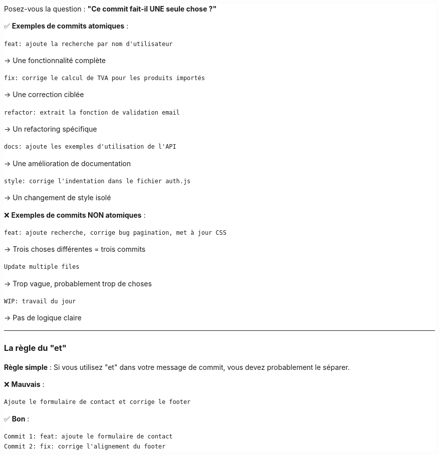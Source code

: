 Posez-vous la question : **"Ce commit fait-il UNE seule chose ?"**

✅ **Exemples de commits atomiques** :

```
feat: ajoute la recherche par nom d'utilisateur
```
→ Une fonctionnalité complète

```
fix: corrige le calcul de TVA pour les produits importés
```
→ Une correction ciblée

```
refactor: extrait la fonction de validation email
```
→ Un refactoring spécifique

```
docs: ajoute les exemples d'utilisation de l'API
```
→ Une amélioration de documentation

```
style: corrige l'indentation dans le fichier auth.js
```
→ Un changement de style isolé

❌ **Exemples de commits NON atomiques** :

```
feat: ajoute recherche, corrige bug pagination, met à jour CSS
```
→ Trois choses différentes = trois commits

```
Update multiple files
```
→ Trop vague, probablement trop de choses

```
WIP: travail du jour
```
→ Pas de logique claire

---

### La règle du "et"

**Règle simple** : Si vous utilisez "et" dans votre message de commit, vous devez probablement le séparer.

❌ **Mauvais** :
```
Ajoute le formulaire de contact et corrige le footer
```

✅ **Bon** :
```
Commit 1: feat: ajoute le formulaire de contact
Commit 2: fix: corrige l'alignement du footer
```
